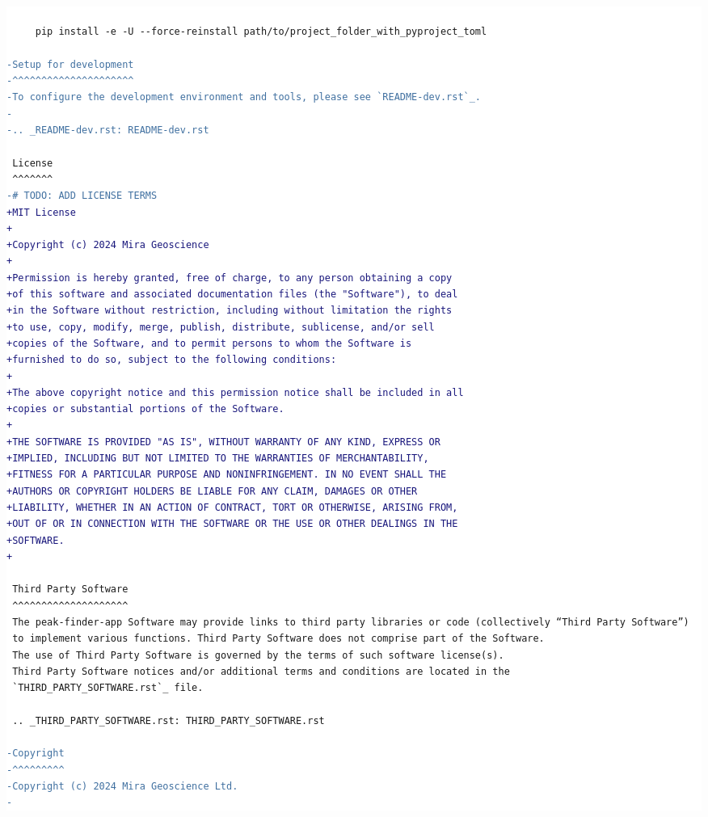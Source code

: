 ```diff
 
     pip install -e -U --force-reinstall path/to/project_folder_with_pyproject_toml
 
-Setup for development
-^^^^^^^^^^^^^^^^^^^^^
-To configure the development environment and tools, please see `README-dev.rst`_.
-
-.. _README-dev.rst: README-dev.rst
 
 License
 ^^^^^^^
-# TODO: ADD LICENSE TERMS
+MIT License
+
+Copyright (c) 2024 Mira Geoscience
+
+Permission is hereby granted, free of charge, to any person obtaining a copy
+of this software and associated documentation files (the "Software"), to deal
+in the Software without restriction, including without limitation the rights
+to use, copy, modify, merge, publish, distribute, sublicense, and/or sell
+copies of the Software, and to permit persons to whom the Software is
+furnished to do so, subject to the following conditions:
+
+The above copyright notice and this permission notice shall be included in all
+copies or substantial portions of the Software.
+
+THE SOFTWARE IS PROVIDED "AS IS", WITHOUT WARRANTY OF ANY KIND, EXPRESS OR
+IMPLIED, INCLUDING BUT NOT LIMITED TO THE WARRANTIES OF MERCHANTABILITY,
+FITNESS FOR A PARTICULAR PURPOSE AND NONINFRINGEMENT. IN NO EVENT SHALL THE
+AUTHORS OR COPYRIGHT HOLDERS BE LIABLE FOR ANY CLAIM, DAMAGES OR OTHER
+LIABILITY, WHETHER IN AN ACTION OF CONTRACT, TORT OR OTHERWISE, ARISING FROM,
+OUT OF OR IN CONNECTION WITH THE SOFTWARE OR THE USE OR OTHER DEALINGS IN THE
+SOFTWARE.
+
 
 Third Party Software
 ^^^^^^^^^^^^^^^^^^^^
 The peak-finder-app Software may provide links to third party libraries or code (collectively “Third Party Software”)
 to implement various functions. Third Party Software does not comprise part of the Software.
 The use of Third Party Software is governed by the terms of such software license(s).
 Third Party Software notices and/or additional terms and conditions are located in the
 `THIRD_PARTY_SOFTWARE.rst`_ file.
 
 .. _THIRD_PARTY_SOFTWARE.rst: THIRD_PARTY_SOFTWARE.rst
 
-Copyright
-^^^^^^^^^
-Copyright (c) 2024 Mira Geoscience Ltd.
-
```

